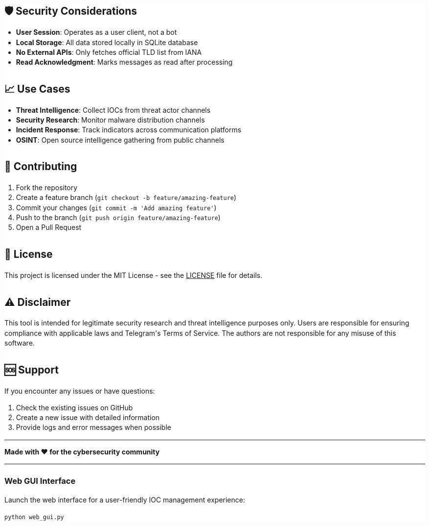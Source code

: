 ## 🛡️ Security Considerations

- **User Session**: Operates as a user client, not a bot
- **Local Storage**: All data stored locally in SQLite database
- **No External APIs**: Only fetches official TLD list from IANA
- **Read Acknowledgment**: Marks messages as read after processing

## 📈 Use Cases

- **Threat Intelligence**: Collect IOCs from threat actor channels
- **Security Research**: Monitor malware distribution channels
- **Incident Response**: Track indicators across communication platforms
- **OSINT**: Open source intelligence gathering from public channels

## 🤝 Contributing

1. Fork the repository
2. Create a feature branch (`git checkout -b feature/amazing-feature`)
3. Commit your changes (`git commit -m 'Add amazing feature'`)
4. Push to the branch (`git push origin feature/amazing-feature`)
5. Open a Pull Request

## 📝 License

This project is licensed under the MIT License - see the [LICENSE](LICENSE) file for details.

## ⚠️ Disclaimer

This tool is intended for legitimate security research and threat intelligence purposes only. Users are responsible for ensuring compliance with applicable laws and Telegram's Terms of Service. The authors are not responsible for any misuse of this software.

## 🆘 Support

If you encounter any issues or have questions:

1. Check the existing issues on GitHub
2. Create a new issue with detailed information
3. Provide logs and error messages when possible

---

**Made with ❤️ for the cybersecurity community**

---

### Web GUI Interface
Launch the web interface for a user-friendly IOC management experience:

```bash
python web_gui.py
```
